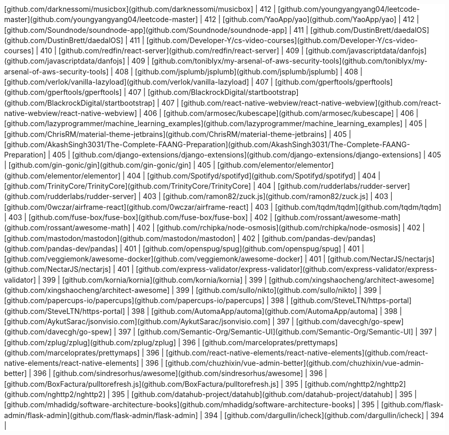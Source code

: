 [github.com/darknessomi/musicbox](github.com/darknessomi/musicbox] | 412 | 
[github.com/youngyangyang04/leetcode-master](github.com/youngyangyang04/leetcode-master] | 412 | 
[github.com/YaoApp/yao](github.com/YaoApp/yao] | 412 | 
[github.com/Soundnode/soundnode-app](github.com/Soundnode/soundnode-app] | 411 | 
[github.com/DustinBrett/daedalOS](github.com/DustinBrett/daedalOS] | 411 | 
[github.com/Developer-Y/cs-video-courses](github.com/Developer-Y/cs-video-courses] | 410 | 
[github.com/redfin/react-server](github.com/redfin/react-server] | 409 | 
[github.com/javascriptdata/danfojs](github.com/javascriptdata/danfojs] | 409 | 
[github.com/toniblyx/my-arsenal-of-aws-security-tools](github.com/toniblyx/my-arsenal-of-aws-security-tools] | 408 | 
[github.com/jsplumb/jsplumb](github.com/jsplumb/jsplumb] | 408 | 
[github.com/verlok/vanilla-lazyload](github.com/verlok/vanilla-lazyload] | 407 | 
[github.com/gperftools/gperftools](github.com/gperftools/gperftools] | 407 | 
[github.com/BlackrockDigital/startbootstrap](github.com/BlackrockDigital/startbootstrap] | 407 | 
[github.com/react-native-webview/react-native-webview](github.com/react-native-webview/react-native-webview] | 406 | 
[github.com/armosec/kubescape](github.com/armosec/kubescape] | 406 | 
[github.com/lazyprogrammer/machine_learning_examples](github.com/lazyprogrammer/machine_learning_examples] | 405 | 
[github.com/ChrisRM/material-theme-jetbrains](github.com/ChrisRM/material-theme-jetbrains] | 405 | 
[github.com/AkashSingh3031/The-Complete-FAANG-Preparation](github.com/AkashSingh3031/The-Complete-FAANG-Preparation] | 405 | 
[github.com/django-extensions/django-extensions](github.com/django-extensions/django-extensions] | 405 | 
[github.com/gin-gonic/gin](github.com/gin-gonic/gin] | 405 | 
[github.com/elementor/elementor](github.com/elementor/elementor] | 404 | 
[github.com/Spotifyd/spotifyd](github.com/Spotifyd/spotifyd] | 404 | 
[github.com/TrinityCore/TrinityCore](github.com/TrinityCore/TrinityCore] | 404 | 
[github.com/rudderlabs/rudder-server](github.com/rudderlabs/rudder-server] | 403 | 
[github.com/ramon82/zuck.js](github.com/ramon82/zuck.js] | 403 | 
[github.com/0wczar/airframe-react](github.com/0wczar/airframe-react] | 403 | 
[github.com/tqdm/tqdm](github.com/tqdm/tqdm] | 403 | 
[github.com/fuse-box/fuse-box](github.com/fuse-box/fuse-box] | 402 | 
[github.com/rossant/awesome-math](github.com/rossant/awesome-math] | 402 | 
[github.com/rchipka/node-osmosis](github.com/rchipka/node-osmosis] | 402 | 
[github.com/mastodon/mastodon](github.com/mastodon/mastodon] | 402 | 
[github.com/pandas-dev/pandas](github.com/pandas-dev/pandas] | 401 | 
[github.com/openspug/spug](github.com/openspug/spug] | 401 | 
[github.com/veggiemonk/awesome-docker](github.com/veggiemonk/awesome-docker] | 401 | 
[github.com/NectarJS/nectarjs](github.com/NectarJS/nectarjs] | 401 | 
[github.com/express-validator/express-validator](github.com/express-validator/express-validator] | 399 | 
[github.com/kornia/kornia](github.com/kornia/kornia] | 399 | 
[github.com/xingshaocheng/architect-awesome](github.com/xingshaocheng/architect-awesome] | 399 | 
[github.com/sullo/nikto](github.com/sullo/nikto] | 399 | 
[github.com/papercups-io/papercups](github.com/papercups-io/papercups] | 398 | 
[github.com/SteveLTN/https-portal](github.com/SteveLTN/https-portal] | 398 | 
[github.com/AutomaApp/automa](github.com/AutomaApp/automa] | 398 | 
[github.com/AykutSarac/jsonvisio.com](github.com/AykutSarac/jsonvisio.com] | 397 | 
[github.com/davecgh/go-spew](github.com/davecgh/go-spew] | 397 | 
[github.com/Semantic-Org/Semantic-UI](github.com/Semantic-Org/Semantic-UI] | 397 | 
[github.com/zplug/zplug](github.com/zplug/zplug] | 396 | 
[github.com/marceloprates/prettymaps](github.com/marceloprates/prettymaps] | 396 | 
[github.com/react-native-elements/react-native-elements](github.com/react-native-elements/react-native-elements] | 396 | 
[github.com/chuzhixin/vue-admin-better](github.com/chuzhixin/vue-admin-better] | 396 | 
[github.com/sindresorhus/awesome](github.com/sindresorhus/awesome] | 396 | 
[github.com/BoxFactura/pulltorefresh.js](github.com/BoxFactura/pulltorefresh.js] | 395 | 
[github.com/nghttp2/nghttp2](github.com/nghttp2/nghttp2] | 395 | 
[github.com/datahub-project/datahub](github.com/datahub-project/datahub] | 395 | 
[github.com/mhadidg/software-architecture-books](github.com/mhadidg/software-architecture-books] | 395 | 
[github.com/flask-admin/flask-admin](github.com/flask-admin/flask-admin] | 394 | 
[github.com/dargullin/icheck](github.com/dargullin/icheck] | 394 | 